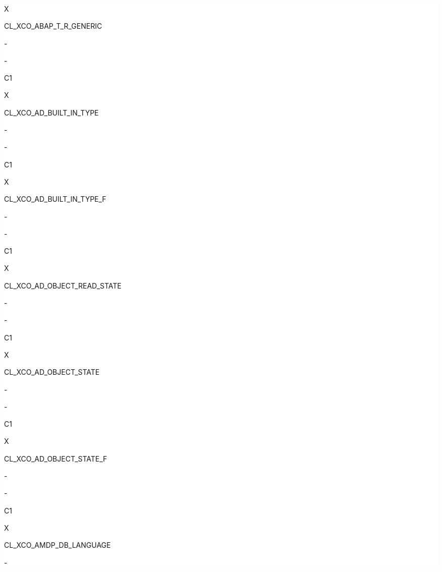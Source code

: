 X

CL\_XCO\_ABAP\_T\_R\_GENERIC

\-

\-

C1

X

CL\_XCO\_AD\_BUILT\_IN\_TYPE

\-

\-

C1

X

CL\_XCO\_AD\_BUILT\_IN\_TYPE\_F

\-

\-

C1

X

CL\_XCO\_AD\_OBJECT\_READ\_STATE

\-

\-

C1

X

CL\_XCO\_AD\_OBJECT\_STATE

\-

\-

C1

X

CL\_XCO\_AD\_OBJECT\_STATE\_F

\-

\-

C1

X

CL\_XCO\_AMDP\_DB\_LANGUAGE

\-
